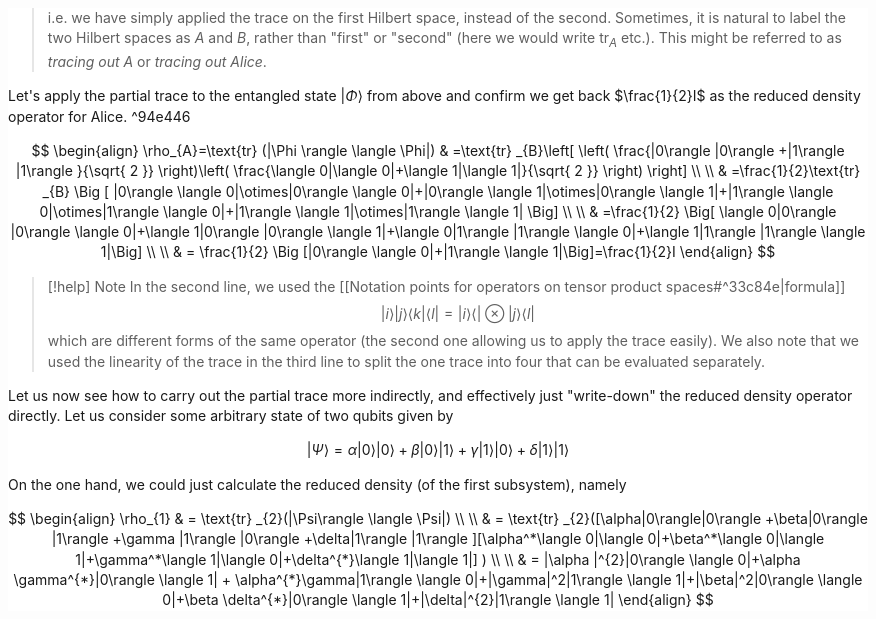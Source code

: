 > i.e. we have simply applied the trace on the first Hilbert space, instead of the second. 
> Sometimes, it is natural to label the two Hilbert spaces as $A$ and $B$, rather than "first" or "second" (here we would write $\text{tr}_{A}$ etc.). This might be referred to as *tracing out $A$* or *tracing out Alice*. 

Let's apply the partial trace to the entangled state $|\Phi \rangle$ from above and confirm we get back $\frac{1}{2}I$ as the reduced density operator for Alice.  ^94e446

$$
\begin{align}
\rho_{A}=\text{tr} (|\Phi \rangle \langle \Phi|) & =\text{tr} _{B}\left[ \left( \frac{|0\rangle |0\rangle +|1\rangle |1\rangle }{\sqrt{ 2 }} \right)\left( \frac{\langle 0|\langle 0|+\langle 1|\langle 1|}{\sqrt{ 2 }} \right) \right] \\
 \\
 & =\frac{1}{2}\text{tr} _{B} \Big [ |0\rangle \langle 0|\otimes|0\rangle \langle 0|+|0\rangle \langle 1|\otimes|0\rangle \langle 1|+|1\rangle \langle 0|\otimes|1\rangle \langle 0|+|1\rangle \langle 1|\otimes|1\rangle \langle 1| \Big] \\
 \\
 & =\frac{1}{2} \Big[ \langle 0|0\rangle |0\rangle \langle 0|+\langle 1|0\rangle |0\rangle \langle 1|+\langle 0|1\rangle |1\rangle \langle 0|+\langle 1|1\rangle |1\rangle \langle 1|\Big] \\
 \\
 & = \frac{1}{2} \Big [|0\rangle \langle 0|+|1\rangle \langle 1|\Big]=\frac{1}{2}I
\end{align}
$$


> [!help] Note
> In the second line, we used the [[Notation points for operators on tensor product spaces#^33c84e|formula]] 
> $$|i\rangle |j\rangle \langle k|\langle l|=|i\rangle \langle |\otimes|j\rangle \langle l|$$
> which are different forms of the same operator (the second one allowing us to apply the trace easily).
> We also note that we used the linearity of the trace in the third line to split the one trace into four that can be evaluated separately.

Let us now see how to carry out the partial trace more indirectly, and effectively just "write-down" the reduced density operator directly. Let us consider some arbitrary state of two qubits given by

$$
|\Psi\rangle =\alpha|0\rangle|0\rangle +\beta|0\rangle |1\rangle +\gamma |1\rangle |0\rangle +\delta|1\rangle |1\rangle 
$$

On the one hand, we could just calculate the reduced density (of the first subsystem), namely 

$$
\begin{align}
\rho_{1} & = \text{tr} _{2}(|\Psi\rangle \langle \Psi|) \\
 \\
 & = \text{tr} _{2}([\alpha|0\rangle|0\rangle +\beta|0\rangle |1\rangle +\gamma |1\rangle |0\rangle +\delta|1\rangle |1\rangle ][\alpha^*\langle 0|\langle 0|+\beta^*\langle 0|\langle 1|+\gamma^*\langle 1|\langle 0|+\delta^{*}\langle 1|\langle 1|] ) \\
 \\
 & = |\alpha |^{2}|0\rangle \langle 0|+\alpha \gamma^{*}|0\rangle \langle 1| + \alpha^{*}\gamma|1\rangle \langle 0|+|\gamma|^2|1\rangle \langle 1|+|\beta|^2|0\rangle \langle 0|+\beta \delta^{*}|0\rangle \langle 1|+|\delta|^{2}|1\rangle \langle 1|
\end{align}
$$
